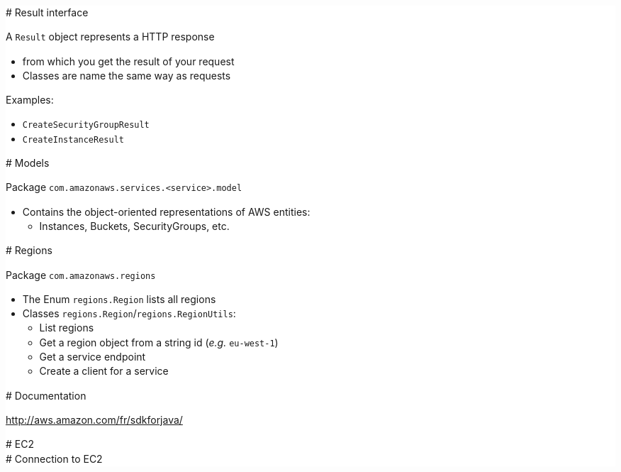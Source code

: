 <section>
# Result interface

A `Result` object represents a HTTP response

- from which you get the result of your request
- Classes are name the same way as requests

Examples:

- `CreateSecurityGroupResult`
- `CreateInstanceResult`
</section>

<section>
# Models

Package `com.amazonaws.services.<service>.model`

- Contains the object-oriented representations of AWS entities:
  - Instances, Buckets, SecurityGroups, etc.
</section>

<section>
# Regions

Package `com.amazonaws.regions`

- The Enum `regions.Region` lists all regions
- Classes `regions.Region`/`regions.RegionUtils`:
  - List regions
  - Get a region object from a string id (_e.g._ `eu-west-1`)
  - Get a service endpoint
  - Create a client for a service
</section>

<section>
# Documentation

<http://aws.amazon.com/fr/sdkforjava/>
</section>
</section>

<section>
<section>
# EC2
</section>

<section>
# Connection to EC2
